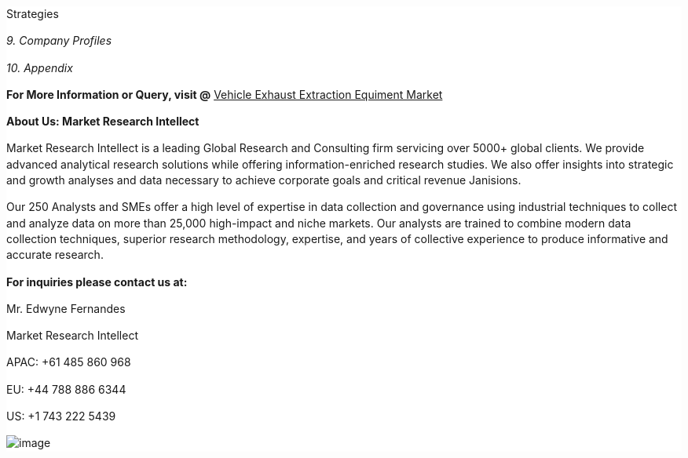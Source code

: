 Strategies</span></em></li></ul><p><em><span class="font-[700]">9. Company Profiles</span></em></p><p><em><span class="font-[700]">10. Appendix</span></em></p><p><span class="font-[700]"><strong>For More Information or Query, visit&nbsp;@</strong>&nbsp;</span><span class="font-[700]"><a href="https://www.marketresearchintellect.com/product/global-vehicle-exhaust-extraction-equiment-market-size-and-forecast/?utm_source=Linkedin&utm_medium=808" target="_blank" data-tracking-control-name="article-ssr-frontend-pulse_little-text-block" data-tracking-will-navigate="" data-test-link="">Vehicle Exhaust Extraction Equiment Market</a></span></p><p><strong><span class="font-[700]">About Us: Market Research Intellect</span></strong></p><p><span class="">Market Research Intellect is a leading Global Research and Consulting firm servicing over 5000+ global clients. We provide advanced analytical research solutions while offering information-enriched research studies.&nbsp;</span>We also offer insights into strategic and growth analyses and data necessary to achieve corporate goals and critical revenue Janisions.</p><p><span class="">Our 250 Analysts and SMEs offer a high level of expertise in data collection and governance using industrial techniques to collect and analyze data on more than 25,000 high-impact and niche markets. Our analysts are trained to combine modern data collection techniques, superior research methodology, expertise, and years of collective experience to produce informative and accurate research.</span></p><p><strong>For inquiries please contact us at:</strong></p><p>Mr. Edwyne Fernandes</p><p>Market Research Intellect</p><p>APAC: +61 485 860 968</p><p>EU: +44 788 886 6344</p><p>US: +1 743 222 5439</p>
![image](https://github.com/user-attachments/assets/e58a3851-c9be-47ff-8a94-d0ec60476054)

